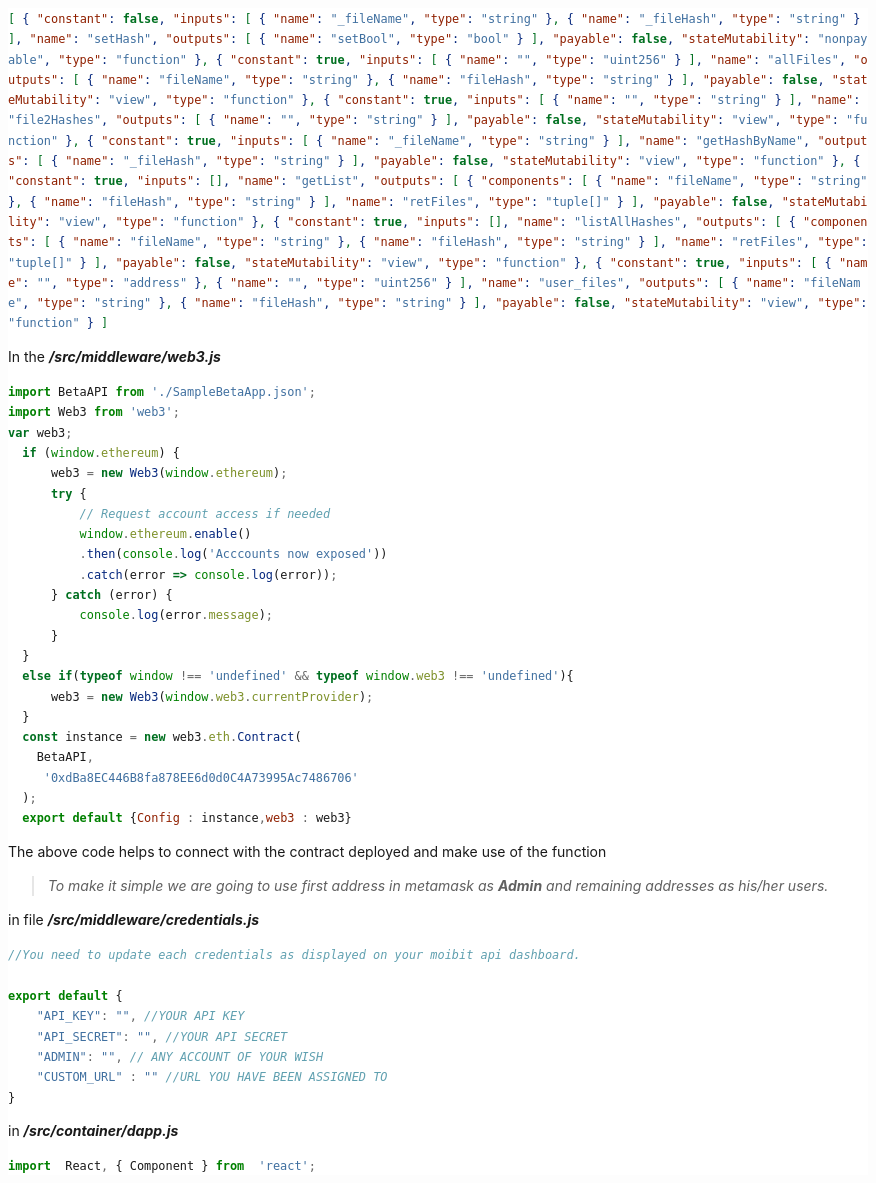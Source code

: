 ``` json
[ { "constant": false, "inputs": [ { "name": "_fileName", "type": "string" }, { "name": "_fileHash", "type": "string" } ], "name": "setHash", "outputs": [ { "name": "setBool", "type": "bool" } ], "payable": false, "stateMutability": "nonpayable", "type": "function" }, { "constant": true, "inputs": [ { "name": "", "type": "uint256" } ], "name": "allFiles", "outputs": [ { "name": "fileName", "type": "string" }, { "name": "fileHash", "type": "string" } ], "payable": false, "stateMutability": "view", "type": "function" }, { "constant": true, "inputs": [ { "name": "", "type": "string" } ], "name": "file2Hashes", "outputs": [ { "name": "", "type": "string" } ], "payable": false, "stateMutability": "view", "type": "function" }, { "constant": true, "inputs": [ { "name": "_fileName", "type": "string" } ], "name": "getHashByName", "outputs": [ { "name": "_fileHash", "type": "string" } ], "payable": false, "stateMutability": "view", "type": "function" }, { "constant": true, "inputs": [], "name": "getList", "outputs": [ { "components": [ { "name": "fileName", "type": "string" }, { "name": "fileHash", "type": "string" } ], "name": "retFiles", "type": "tuple[]" } ], "payable": false, "stateMutability": "view", "type": "function" }, { "constant": true, "inputs": [], "name": "listAllHashes", "outputs": [ { "components": [ { "name": "fileName", "type": "string" }, { "name": "fileHash", "type": "string" } ], "name": "retFiles", "type": "tuple[]" } ], "payable": false, "stateMutability": "view", "type": "function" }, { "constant": true, "inputs": [ { "name": "", "type": "address" }, { "name": "", "type": "uint256" } ], "name": "user_files", "outputs": [ { "name": "fileName", "type": "string" }, { "name": "fileHash", "type": "string" } ], "payable": false, "stateMutability": "view", "type": "function" } ]
```

In the **_/src/middleware/web3.js_** 
``` js
import BetaAPI from './SampleBetaApp.json';
import Web3 from 'web3';
var web3;
  if (window.ethereum) {
      web3 = new Web3(window.ethereum);
      try {
          // Request account access if needed
          window.ethereum.enable()
          .then(console.log('Acccounts now exposed'))
          .catch(error => console.log(error));
      } catch (error) {
          console.log(error.message);
      }
  }
  else if(typeof window !== 'undefined' && typeof window.web3 !== 'undefined'){
      web3 = new Web3(window.web3.currentProvider);
  }
  const instance = new web3.eth.Contract(
    BetaAPI,
     '0xdBa8EC446B8fa878EE6d0d0C4A73995Ac7486706'
  );
  export default {Config : instance,web3 : web3}
```

The above code helps to connect with the contract deployed and make use of the function
>_To make it simple we are going to use first address in metamask as **Admin** and remaining addresses as his/her users._

in file **_/src/middleware/credentials.js_**
``` js
//You need to update each credentials as displayed on your moibit api dashboard.

export default {
    "API_KEY": "", //YOUR API KEY
    "API_SECRET": "", //YOUR API SECRET
    "ADMIN": "", // ANY ACCOUNT OF YOUR WISH
    "CUSTOM_URL" : "" //URL YOU HAVE BEEN ASSIGNED TO
}
```
in **_/src/container/dapp.js_**
``` js
import  React, { Component } from  'react';
```